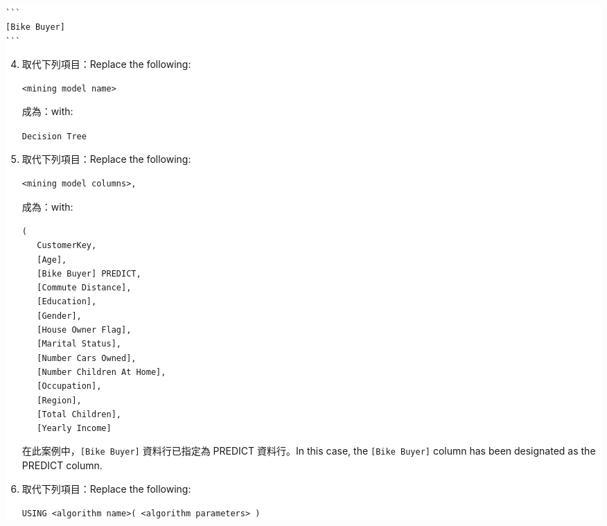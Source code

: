     ```  
    [Bike Buyer]  
    ```  
  
4.  <span data-ttu-id="39aa7-143">取代下列項目：</span><span class="sxs-lookup"><span data-stu-id="39aa7-143">Replace the following:</span></span>  
  
    ```  
    <mining model name>   
    ```  
  
     <span data-ttu-id="39aa7-144">成為：</span><span class="sxs-lookup"><span data-stu-id="39aa7-144">with:</span></span>  
  
    ```  
    Decision Tree  
    ```  
  
5.  <span data-ttu-id="39aa7-145">取代下列項目：</span><span class="sxs-lookup"><span data-stu-id="39aa7-145">Replace the following:</span></span>  
  
    ```  
    <mining model columns>,  
    ```  
  
     <span data-ttu-id="39aa7-146">成為：</span><span class="sxs-lookup"><span data-stu-id="39aa7-146">with:</span></span>  
  
    ```  
    (  
       CustomerKey,  
       [Age],  
       [Bike Buyer] PREDICT,  
       [Commute Distance],  
       [Education],  
       [Gender],  
       [House Owner Flag],  
       [Marital Status],  
       [Number Cars Owned],  
       [Number Children At Home],  
       [Occupation],  
       [Region],  
       [Total Children],  
       [Yearly Income]  
    ```  
  
     <span data-ttu-id="39aa7-147">在此案例中，`[Bike Buyer]` 資料行已指定為 PREDICT 資料行。</span><span class="sxs-lookup"><span data-stu-id="39aa7-147">In this case, the `[Bike Buyer]` column has been designated as the PREDICT column.</span></span>  
  
6.  <span data-ttu-id="39aa7-148">取代下列項目：</span><span class="sxs-lookup"><span data-stu-id="39aa7-148">Replace the following:</span></span>  
  
    ```  
    USING <algorithm name>( <algorithm parameters> )   
    ```  
  